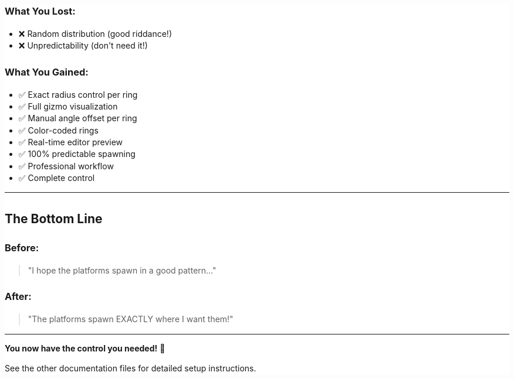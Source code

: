 ### What You Lost:
- ❌ Random distribution (good riddance!)
- ❌ Unpredictability (don't need it!)

### What You Gained:
- ✅ Exact radius control per ring
- ✅ Full gizmo visualization
- ✅ Manual angle offset per ring
- ✅ Color-coded rings
- ✅ Real-time editor preview
- ✅ 100% predictable spawning
- ✅ Professional workflow
- ✅ Complete control

---

## The Bottom Line

### Before:
> "I hope the platforms spawn in a good pattern..."

### After:
> "The platforms spawn EXACTLY where I want them!"

---

**You now have the control you needed!** 🎯

See the other documentation files for detailed setup instructions.
